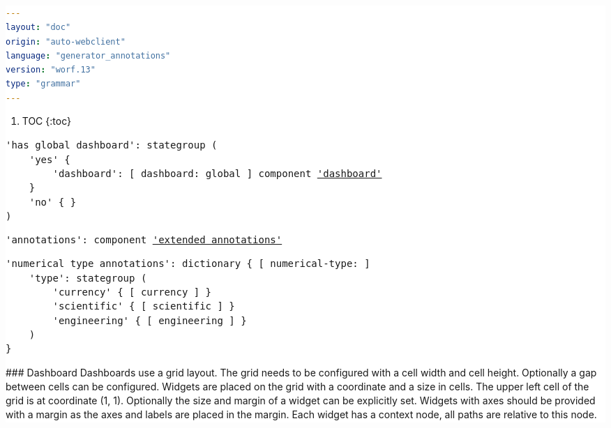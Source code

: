 ```yaml
---
layout: "doc"
origin: "auto-webclient"
language: "generator_annotations"
version: "worf.13"
type: "grammar"
---
```


1. TOC
{:toc}


<div class="language-js highlighter-rouge">
<div class="highlight">
<pre class="highlight language-js code-custom">
'<span class="token string">has global dashboard</span>': stategroup (
	'<span class="token string">yes</span>' {
		'<span class="token string">dashboard</span>': [ <span class="token operator">dashboard:</span> <span class="token operator">global</span> ] component <a href="#grammar-rule--dashboard">'dashboard'</a>
	}
	'<span class="token string">no</span>' { }
)
</pre>
</div>
</div>

<div class="language-js highlighter-rouge">
<div class="highlight">
<pre class="highlight language-js code-custom">
'<span class="token string">annotations</span>': component <a href="#grammar-rule--extended-annotations">'extended annotations'</a>
</pre>
</div>
</div>

<div class="language-js highlighter-rouge">
<div class="highlight">
<pre class="highlight language-js code-custom">
'<span class="token string">numerical type annotations</span>': dictionary { [ <span class="token operator">numerical-type:</span> ]
	'<span class="token string">type</span>': stategroup (
		'<span class="token string">currency</span>' { [ <span class="token operator">currency</span> ] }
		'<span class="token string">scientific</span>' { [ <span class="token operator">scientific</span> ] }
		'<span class="token string">engineering</span>' { [ <span class="token operator">engineering</span> ] }
	)
}
</pre>
</div>
</div>
### Dashboard
Dashboards use a grid layout. The grid needs to be configured with a cell width
and cell height. Optionally a gap between cells can be configured. Widgets are
placed on the grid with a coordinate and a size in cells. The upper left cell of
the grid is at coordinate (1, 1). Optionally the size and margin of a widget
can be explicitly set. Widgets with axes should be provided with a margin as the
axes and labels are placed in the margin. Each widget has a context node, all
paths are relative to this node.
